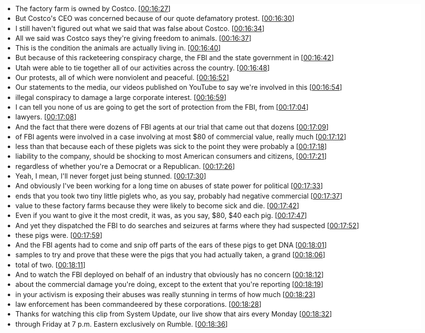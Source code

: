 *  The factory farm is owned by Costco. [[00:16:27](https://www.youtube.com/watch?v=4QwLKkWOIpo&t=987.0600000000001s)]
*  But Costco's CEO was concerned because of our quote defamatory protest. [[00:16:30](https://www.youtube.com/watch?v=4QwLKkWOIpo&t=990.58s)]
*  I still haven't figured out what we said that was false about Costco. [[00:16:34](https://www.youtube.com/watch?v=4QwLKkWOIpo&t=994.74s)]
*  All we said was Costco says they're giving freedom to animals. [[00:16:37](https://www.youtube.com/watch?v=4QwLKkWOIpo&t=997.1400000000001s)]
*  This is the condition the animals are actually living in. [[00:16:40](https://www.youtube.com/watch?v=4QwLKkWOIpo&t=1000.1s)]
*  But because of this racketeering conspiracy charge, the FBI and the state government in [[00:16:42](https://www.youtube.com/watch?v=4QwLKkWOIpo&t=1002.58s)]
*  Utah were able to tie together all of our activities across the country. [[00:16:48](https://www.youtube.com/watch?v=4QwLKkWOIpo&t=1008.02s)]
*  Our protests, all of which were nonviolent and peaceful. [[00:16:52](https://www.youtube.com/watch?v=4QwLKkWOIpo&t=1012.26s)]
*  Our statements to the media, our videos published on YouTube to say we're involved in this [[00:16:54](https://www.youtube.com/watch?v=4QwLKkWOIpo&t=1014.66s)]
*  illegal conspiracy to damage a large corporate interest. [[00:16:59](https://www.youtube.com/watch?v=4QwLKkWOIpo&t=1019.86s)]
*  I can tell you none of us are going to get the sort of protection from the FBI, from [[00:17:04](https://www.youtube.com/watch?v=4QwLKkWOIpo&t=1024.34s)]
*  lawyers. [[00:17:08](https://www.youtube.com/watch?v=4QwLKkWOIpo&t=1028.02s)]
*  And the fact that there were dozens of FBI agents at our trial that came out that dozens [[00:17:09](https://www.youtube.com/watch?v=4QwLKkWOIpo&t=1029.06s)]
*  of FBI agents were involved in a case involving at most $80 of commercial value, really much [[00:17:12](https://www.youtube.com/watch?v=4QwLKkWOIpo&t=1032.82s)]
*  less than that because each of these piglets was sick to the point they were probably a [[00:17:18](https://www.youtube.com/watch?v=4QwLKkWOIpo&t=1038.18s)]
*  liability to the company, should be shocking to most American consumers and citizens, [[00:17:21](https://www.youtube.com/watch?v=4QwLKkWOIpo&t=1041.7s)]
*  regardless of whether you're a Democrat or a Republican. [[00:17:26](https://www.youtube.com/watch?v=4QwLKkWOIpo&t=1046.9s)]
*  Yeah, I mean, I'll never forget just being stunned. [[00:17:30](https://www.youtube.com/watch?v=4QwLKkWOIpo&t=1050.9s)]
*  And obviously I've been working for a long time on abuses of state power for political [[00:17:33](https://www.youtube.com/watch?v=4QwLKkWOIpo&t=1053.62s)]
*  ends that you took two tiny little piglets who, as you say, probably had negative commercial [[00:17:37](https://www.youtube.com/watch?v=4QwLKkWOIpo&t=1057.3s)]
*  value to these factory farms because they were likely to become sick and die. [[00:17:42](https://www.youtube.com/watch?v=4QwLKkWOIpo&t=1062.82s)]
*  Even if you want to give it the most credit, it was, as you say, $80, $40 each pig. [[00:17:47](https://www.youtube.com/watch?v=4QwLKkWOIpo&t=1067.62s)]
*  And yet they dispatched the FBI to do searches and seizures at farms where they had suspected [[00:17:52](https://www.youtube.com/watch?v=4QwLKkWOIpo&t=1072.98s)]
*  these pigs were. [[00:17:59](https://www.youtube.com/watch?v=4QwLKkWOIpo&t=1079.94s)]
*  And the FBI agents had to come and snip off parts of the ears of these pigs to get DNA [[00:18:01](https://www.youtube.com/watch?v=4QwLKkWOIpo&t=1081.1399999999999s)]
*  samples to try and prove that these were the pigs that you had actually taken, a grand [[00:18:06](https://www.youtube.com/watch?v=4QwLKkWOIpo&t=1086.82s)]
*  total of two. [[00:18:11](https://www.youtube.com/watch?v=4QwLKkWOIpo&t=1091.3s)]
*  And to watch the FBI deployed on behalf of an industry that obviously has no concern [[00:18:12](https://www.youtube.com/watch?v=4QwLKkWOIpo&t=1092.74s)]
*  about the commercial damage you're doing, except to the extent that you're reporting [[00:18:19](https://www.youtube.com/watch?v=4QwLKkWOIpo&t=1099.9399999999998s)]
*  in your activism is exposing their abuses was really stunning in terms of how much [[00:18:23](https://www.youtube.com/watch?v=4QwLKkWOIpo&t=1103.3799999999999s)]
*  law enforcement has been commandeered by these corporations. [[00:18:28](https://www.youtube.com/watch?v=4QwLKkWOIpo&t=1108.98s)]
*  Thanks for watching this clip from System Update, our live show that airs every Monday [[00:18:32](https://www.youtube.com/watch?v=4QwLKkWOIpo&t=1112.66s)]
*  through Friday at 7 p.m. Eastern exclusively on Rumble. [[00:18:36](https://www.youtube.com/watch?v=4QwLKkWOIpo&t=1116.34s)]